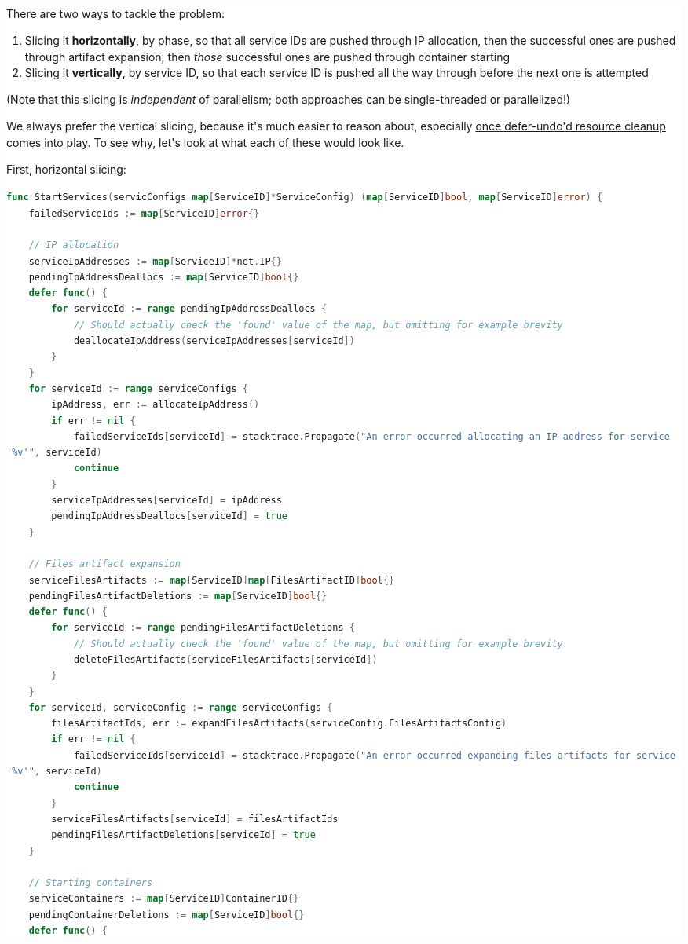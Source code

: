 There are two ways to tackle the problem:

1. Slicing it **horizontally**, by phase, so that all service IDs are pushed through IP allocation, then the successful ones are pushed through artifact expansion, then _those_ successful ones are pushed through container starting
1. Slicing it **vertically**, by service ID, so that each service ID is pushed all the way through before the next one is attempted

(Note that this slicing is _independent_ of parallelism; both approaches can be single-threaded or parallelized!)

We always prefer the vertical slicing, because it's much easier to reason about, especially [once defer-undo'd resource cleanup comes into play][picking-up-your-toys]. To see why, let's look at what each of these would look like.

First, horizontal slicing:

```go
func StartServices(servicConfigs map[ServiceID]*ServiceConfig) (map[ServiceID]bool, map[ServiceID]error) {
    failedServiceIds := map[ServiceID]error{}

    // IP allocation
    serviceIpAddresses := map[ServiceID]*net.IP{}
    pendingIpAddressDeallocs := map[ServiceID]bool{}
    defer func() {
        for serviceId := range pendingIpAddressDeallocs {
            // Should actually check the 'found' value of the map, but omitting for example brevity
            deallocateIpAddress(serviceIpAddresses[serviceId])
        }
    }
    for serviceId := range serviceConfigs {
        ipAddress, err := allocateIpAddress()
        if err != nil {
            failedServiceIds[serviceId] = stacktrace.Propagate("An error occurred allocating an IP address for service '%v'", serviceId)
            continue
        }
        serviceIpAddresses[serviceId] = ipAddress
        pendingIpAddressDeallocs[serviceId] = true
    }

    // Files artifact expansion
    serviceFilesArtifacts := map[ServiceID]map[FilesArtifactID]bool{}
    pendingFilesArtifactDeletions := map[ServiceID]bool{}
    defer func() {
        for serviceId := range pendingFilesArtifactDeletions {
            // Should actually check the 'found' value of the map, but omitting for example brevity
            deleteFilesArtifacts(serviceFilesArtifacts[serviceId])
        }
    }
    for serviceId, serviceConfig := range serviceConfigs {
        filesArtifactIds, err := expandFilesArtifacts(serviceConfig.FilesArtifactsConfig)
        if err != nil {
            failedServiceIds[serviceId] = stacktrace.Propagate("An error occurred expanding files artifacts for service '%v'", serviceId)
            continue
        }
        serviceFilesArtifacts[serviceId] = filesArtifactIds
        pendingFilesArtifactDeletions[serviceId] = true
    }

    // Starting containers
    serviceContainers := map[ServiceID]ContainerID{}
    pendingContainerDeletions := map[ServiceID]bool{}
    defer func() {
```

[picking-up-your-toys]: ./picking-up-your-toys.md